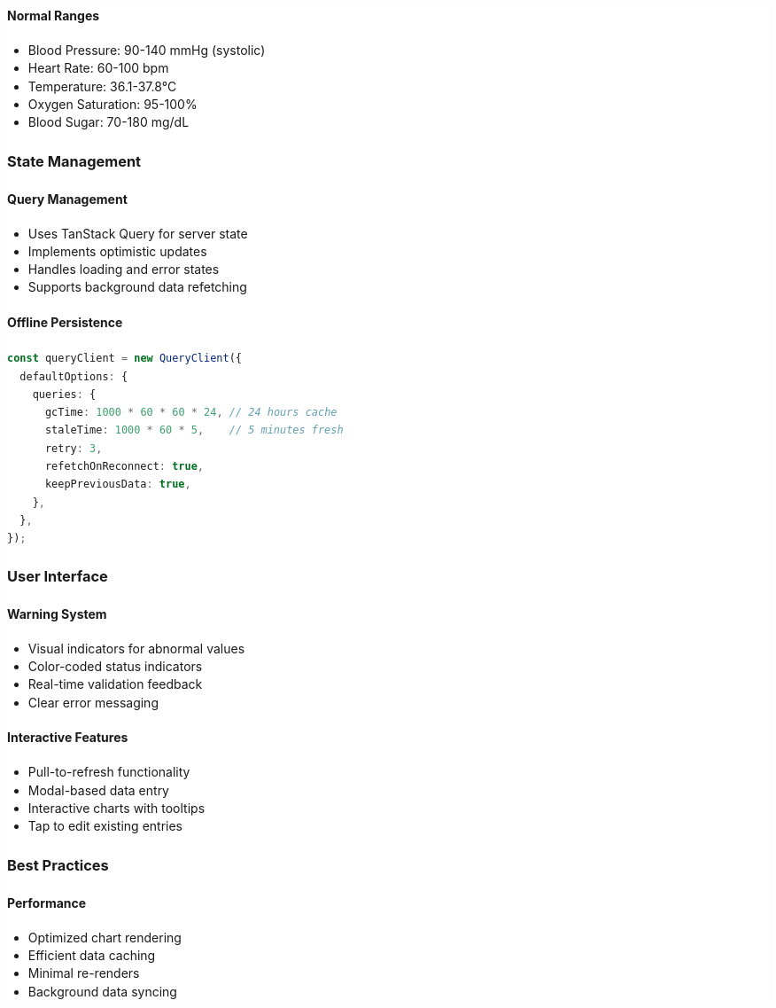 #### Normal Ranges
- Blood Pressure: 90-140 mmHg (systolic)
- Heart Rate: 60-100 bpm
- Temperature: 36.1-37.8°C
- Oxygen Saturation: 95-100%
- Blood Sugar: 70-180 mg/dL

### State Management

#### Query Management
- Uses TanStack Query for server state
- Implements optimistic updates
- Handles loading and error states
- Supports background data refetching

#### Offline Persistence
```typescript
const queryClient = new QueryClient({
  defaultOptions: {
    queries: {
      gcTime: 1000 * 60 * 60 * 24, // 24 hours cache
      staleTime: 1000 * 60 * 5,    // 5 minutes fresh
      retry: 3,
      refetchOnReconnect: true,
      keepPreviousData: true,
    },
  },
});
```

### User Interface

#### Warning System
- Visual indicators for abnormal values
- Color-coded status indicators
- Real-time validation feedback
- Clear error messaging

#### Interactive Features
- Pull-to-refresh functionality
- Modal-based data entry
- Interactive charts with tooltips
- Tap to edit existing entries

### Best Practices

#### Performance
- Optimized chart rendering
- Efficient data caching
- Minimal re-renders
- Background data syncing
